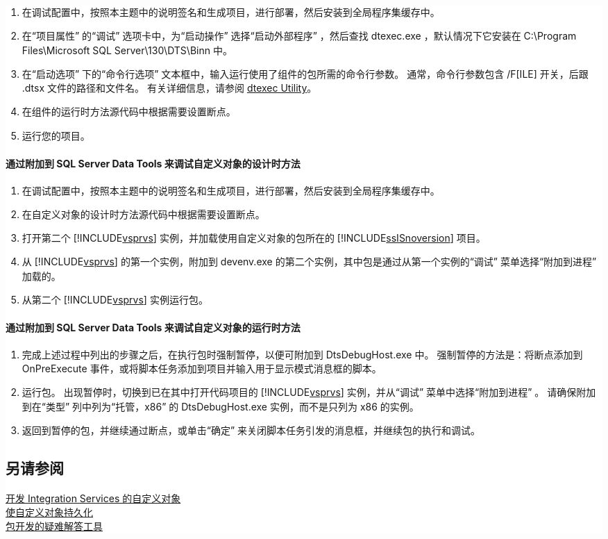 1.  在调试配置中，按照本主题中的说明签名和生成项目，进行部署，然后安装到全局程序集缓存中。  
  
2.  在“项目属性”  的“调试”  选项卡中，为“启动操作”  选择“启动外部程序”  ，然后查找 dtexec.exe  ，默认情况下它安装在 C:\Program Files\Microsoft SQL Server\130\DTS\Binn 中。  
  
3.  在“启动选项”  下的“命令行选项”  文本框中，输入运行使用了组件的包所需的命令行参数。 通常，命令行参数包含 /F[ILE] 开关，后跟 .dtsx 文件的路径和文件名。 有关详细信息，请参阅 [dtexec Utility](../../integration-services/packages/dtexec-utility.md)。  
  
4.  在组件的运行时方法源代码中根据需要设置断点。  
  
5.  运行您的项目。  
  
#### <a name="to-debug-a-custom-objects-design-time-methods-by-attaching-to-sql-server-data-tools"></a>通过附加到 SQL Server Data Tools 来调试自定义对象的设计时方法  
  
1.  在调试配置中，按照本主题中的说明签名和生成项目，进行部署，然后安装到全局程序集缓存中。  
  
2.  在自定义对象的设计时方法源代码中根据需要设置断点。  
  
3.  打开第二个 [!INCLUDE[vsprvs](../../includes/vsprvs-md.md)] 实例，并加载使用自定义对象的包所在的 [!INCLUDE[ssISnoversion](../../includes/ssisnoversion-md.md)] 项目。  
  
4.  从 [!INCLUDE[vsprvs](../../includes/vsprvs-md.md)] 的第一个实例，附加到 devenv.exe  的第二个实例，其中包是通过从第一个实例的“调试”  菜单选择“附加到进程”  加载的。  
  
5.  从第二个 [!INCLUDE[vsprvs](../../includes/vsprvs-md.md)] 实例运行包。  
  
#### <a name="to-debug-a-custom-objects-run-time-methods-by-attaching-to-sql-server-data-tools"></a>通过附加到 SQL Server Data Tools 来调试自定义对象的运行时方法  
  
1.  完成上述过程中列出的步骤之后，在执行包时强制暂停，以便可附加到 DtsDebugHost.exe  中。 强制暂停的方法是：将断点添加到 OnPreExecute  事件，或将脚本任务添加到项目并输入用于显示模式消息框的脚本。  
  
2.  运行包。 出现暂停时，切换到已在其中打开代码项目的 [!INCLUDE[vsprvs](../../includes/vsprvs-md.md)] 实例，并从“调试”  菜单中选择“附加到进程”  。 请确保附加到在“类型”  列中列为“托管，x86”  的 DtsDebugHost.exe  实例，而不是只列为 x86  的实例。  
  
3.  返回到暂停的包，并继续通过断点，或单击“确定”  来关闭脚本任务引发的消息框，并继续包的执行和调试。  
  
## <a name="see-also"></a>另请参阅  
 [开发 Integration Services 的自定义对象](../../integration-services/extending-packages-custom-objects/developing-custom-objects-for-integration-services.md)   
 [使自定义对象持久化](../../integration-services/extending-packages-custom-objects/persisting-custom-objects.md)   
 [包开发的疑难解答工具](../../integration-services/troubleshooting/troubleshooting-tools-for-package-development.md)  
  
  
